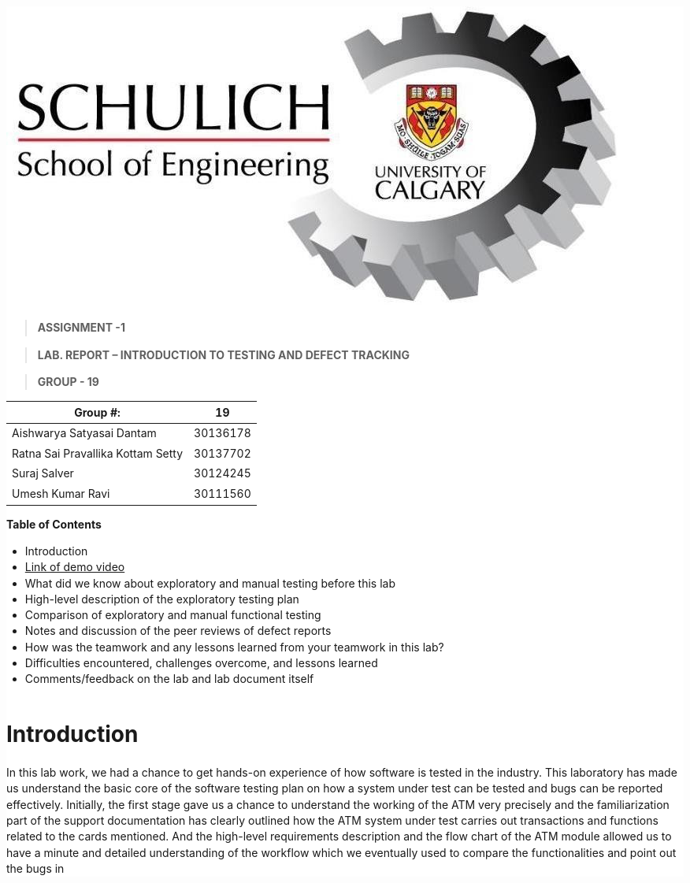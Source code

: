 ![](media/UofClogo.png)

>   **ASSIGNMENT -1**

>   **LAB. REPORT – INTRODUCTION TO TESTING AND DEFECT TRACKING**

>   **GROUP - 19**

| Group \#:                         |19 |
|-----------------------------------|---|
|Aishwarya Satyasai Dantam          |30136178|
|Ratna Sai Pravallika Kottam Setty  |30137702|
|Suraj Salver                       |30124245|
|Umesh Kumar Ravi                   |30111560|

**Table of Contents**
- Introduction
- [Link of demo video](https://drive.google.com/file/d/1HwvsgE3w5fpok701BXBJm-5mrpl6lD3h/view?usp=sharing)
- What did we know about exploratory and manual testing before this lab
- High-level description of the exploratory testing plan
- Comparison of exploratory and manual functional testing
- Notes and discussion of the peer reviews of defect reports
- How was the teamwork and any lessons learned from your teamwork in this lab?
- Difficulties encountered, challenges overcome, and lessons learned
- Comments/feedback on the lab and lab document itself

# Introduction

In this lab work, we had a chance to get hands-on experience of how software is tested in the industry. 
This laboratory has made us understand the basic core of the software testing plan on how a system under test can 
be tested and bugs can be reported effectively. Initially, the first stage gave us a chance to understand the 
working of the ATM very precisely and the familiarization part of the support documentation has clearly outlined 
how the ATM system under test carries out transactions and functions related to the cards mentioned. And the 
high-level requirements description and the flow chart of the ATM module allowed us to have a minute and detailed 
understanding of the workflow which we eventually used to compare the functionalities and point out the bugs in 